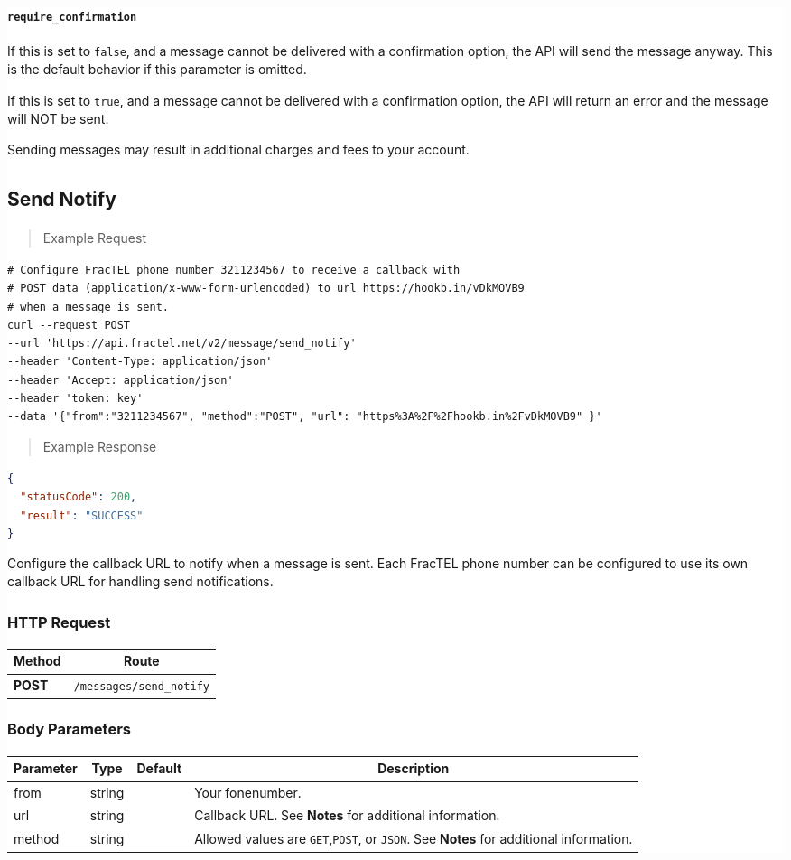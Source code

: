 #### `require_confirmation`

If this is set to `false`, and a message cannot be delivered with a confirmation option, the API will send the message anyway. This is the default behavior if this parameter is omitted.

If this is set to `true`, and a message cannot be delivered with a confirmation option, the API will return an error and the message will NOT be sent.

<aside class="notice">
Sending messages may result in additional charges and fees to your account.
</aside>

## Send Notify

> Example Request

```shell
# Configure FracTEL phone number 3211234567 to receive a callback with
# POST data (application/x-www-form-urlencoded) to url https://hookb.in/vDkMOVB9
# when a message is sent.
curl --request POST
--url 'https://api.fractel.net/v2/message/send_notify'
--header 'Content-Type: application/json'
--header 'Accept: application/json'
--header 'token: key'
--data '{"from":"3211234567", "method":"POST", "url": "https%3A%2F%2Fhookb.in%2FvDkMOVB9" }'
```

> Example Response

```json
{
  "statusCode": 200,
  "result": "SUCCESS"
}
```

Configure the callback URL to notify when a message is sent. Each FracTEL phone number can be configured to use its own callback URL for handling send notifications.

### HTTP Request

Method | Route
--------- | -------
**POST** | `/messages/send_notify`

### Body Parameters

Parameter | Type | Default | Description
--------- | ------- | ----------- | -----------
from | string |  | Your fonenumber.
url | string | | Callback URL. See **Notes** for additional information.
method | string | | Allowed values are `GET`,`POST`, or `JSON`. See **Notes** for additional information.
